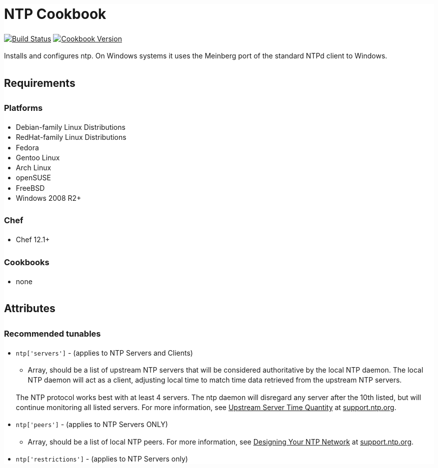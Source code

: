 # NTP Cookbook

[![Build Status](https://travis-ci.org/chef-cookbooks/ntp.svg?branch=master)](http://travis-ci.org/chef-cookbooks/ntp) [![Cookbook Version](https://img.shields.io/cookbook/v/ntp.svg)](https://supermarket.chef.io/cookbooks/ntp)

Installs and configures ntp. On Windows systems it uses the Meinberg port of the standard NTPd client to Windows.

## Requirements

### Platforms

- Debian-family Linux Distributions
- RedHat-family Linux Distributions
- Fedora
- Gentoo Linux
- Arch Linux
- openSUSE
- FreeBSD
- Windows 2008 R2+

### Chef

- Chef 12.1+

### Cookbooks

- none

## Attributes

### Recommended tunables

- `ntp['servers']` - (applies to NTP Servers and Clients)

  - Array, should be a list of upstream NTP servers that will be considered authoritative by the local NTP daemon. The local NTP daemon will act as a client, adjusting local time to match time data retrieved from the upstream NTP servers.

  The NTP protocol works best with at least 4 servers. The ntp daemon will disregard any server after the 10th listed, but will continue monitoring all listed servers. For more information, see [Upstream Server Time Quantity](http://support.ntp.org/bin/view/Support/SelectingOffsiteNTPServers#Section_5.3.3.) at [support.ntp.org](http://support.ntp.org).

- `ntp['peers']` - (applies to NTP Servers ONLY)

  - Array, should be a list of local NTP peers. For more information, see [Designing Your NTP Network](http://support.ntp.org/bin/view/Support/DesigningYourNTPNetwork) at [support.ntp.org](http://support.ntp.org).

- `ntp['restrictions']` - (applies to NTP Servers only)

